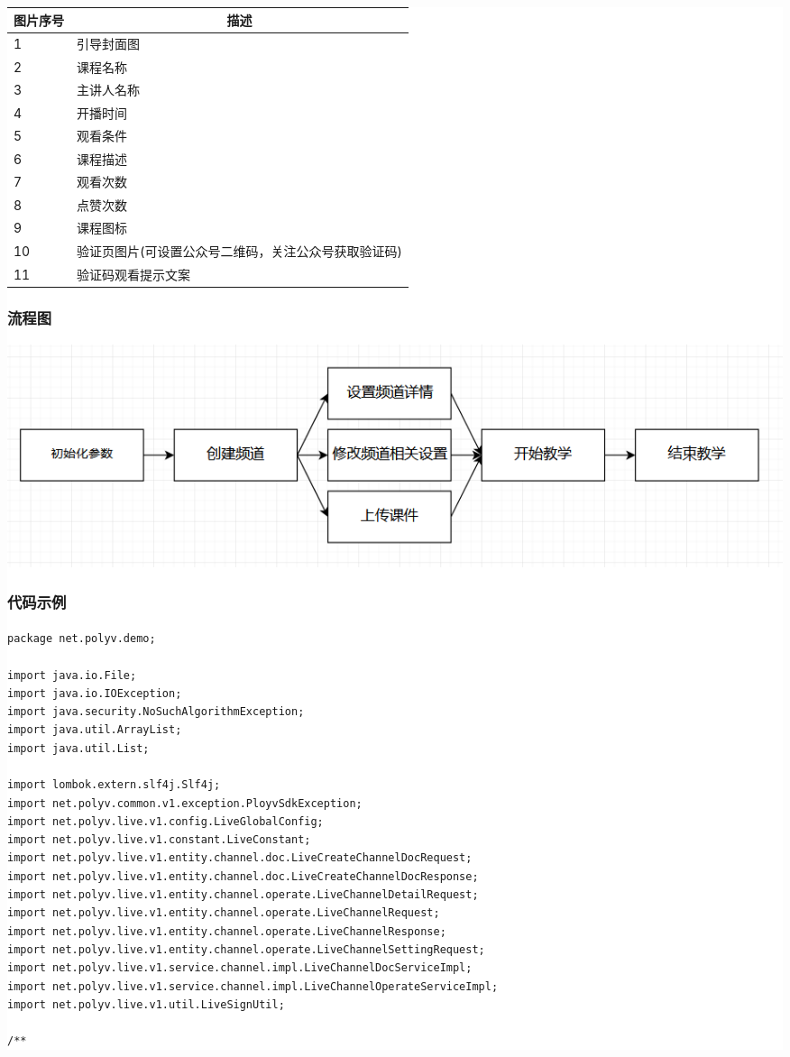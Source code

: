 | 图片序号 | 描述                                                 |
| -------- | ---------------------------------------------------- |
| 1        | 引导封面图                                           |
| 2        | 课程名称                                             |
| 3        | 主讲人名称                                           |
| 4        | 开播时间                                             |
| 5        | 观看条件                                             |
| 6        | 课程描述                                             |
| 7        | 观看次数                                             |
| 8        | 点赞次数                                             |
| 9        | 课程图标                                             |
| 10       | 验证页图片(可设置公众号二维码，关注公众号获取验证码) |
| 11       | 验证码观看提示文案                                   |

### 流程图

![image-20201203102941520](..\img\image-20201203102941520.png)

### 代码示例

```
package net.polyv.demo;

import java.io.File;
import java.io.IOException;
import java.security.NoSuchAlgorithmException;
import java.util.ArrayList;
import java.util.List;

import lombok.extern.slf4j.Slf4j;
import net.polyv.common.v1.exception.PloyvSdkException;
import net.polyv.live.v1.config.LiveGlobalConfig;
import net.polyv.live.v1.constant.LiveConstant;
import net.polyv.live.v1.entity.channel.doc.LiveCreateChannelDocRequest;
import net.polyv.live.v1.entity.channel.doc.LiveCreateChannelDocResponse;
import net.polyv.live.v1.entity.channel.operate.LiveChannelDetailRequest;
import net.polyv.live.v1.entity.channel.operate.LiveChannelRequest;
import net.polyv.live.v1.entity.channel.operate.LiveChannelResponse;
import net.polyv.live.v1.entity.channel.operate.LiveChannelSettingRequest;
import net.polyv.live.v1.service.channel.impl.LiveChannelDocServiceImpl;
import net.polyv.live.v1.service.channel.impl.LiveChannelOperateServiceImpl;
import net.polyv.live.v1.util.LiveSignUtil;

/**
```